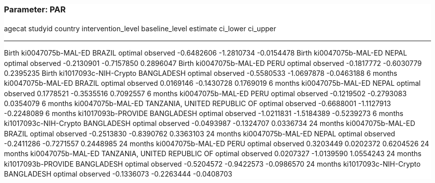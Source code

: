 
### Parameter: PAR


agecat      studyid                 country                        intervention_level   baseline_level      estimate     ci_lower     ci_upper
----------  ----------------------  -----------------------------  -------------------  ---------------  -----------  -----------  -----------
Birth       ki0047075b-MAL-ED       BRAZIL                         optimal              observed          -0.6482606   -1.2810734   -0.0154478
Birth       ki0047075b-MAL-ED       NEPAL                          optimal              observed          -0.2130901   -0.7157850    0.2896047
Birth       ki0047075b-MAL-ED       PERU                           optimal              observed          -0.1817772   -0.6030779    0.2395235
Birth       ki1017093c-NIH-Crypto   BANGLADESH                     optimal              observed          -0.5580533   -1.0697878   -0.0463188
6 months    ki0047075b-MAL-ED       BRAZIL                         optimal              observed           0.0169146   -0.1430728    0.1769019
6 months    ki0047075b-MAL-ED       NEPAL                          optimal              observed           0.1778521   -0.3535516    0.7092557
6 months    ki0047075b-MAL-ED       PERU                           optimal              observed          -0.1219502   -0.2793083    0.0354079
6 months    ki0047075b-MAL-ED       TANZANIA, UNITED REPUBLIC OF   optimal              observed          -0.6688001   -1.1127913   -0.2248089
6 months    ki1017093b-PROVIDE      BANGLADESH                     optimal              observed          -1.0211831   -1.5184389   -0.5239273
6 months    ki1017093c-NIH-Crypto   BANGLADESH                     optimal              observed          -0.0493987   -0.1324707    0.0336734
24 months   ki0047075b-MAL-ED       BRAZIL                         optimal              observed          -0.2513830   -0.8390762    0.3363103
24 months   ki0047075b-MAL-ED       NEPAL                          optimal              observed          -0.2411286   -0.7271557    0.2448985
24 months   ki0047075b-MAL-ED       PERU                           optimal              observed           0.3203449    0.0202372    0.6204526
24 months   ki0047075b-MAL-ED       TANZANIA, UNITED REPUBLIC OF   optimal              observed           0.0207327   -1.0139590    1.0554243
24 months   ki1017093b-PROVIDE      BANGLADESH                     optimal              observed          -0.5204572   -0.9422573   -0.0986570
24 months   ki1017093c-NIH-Crypto   BANGLADESH                     optimal              observed          -0.1336073   -0.2263444   -0.0408703
